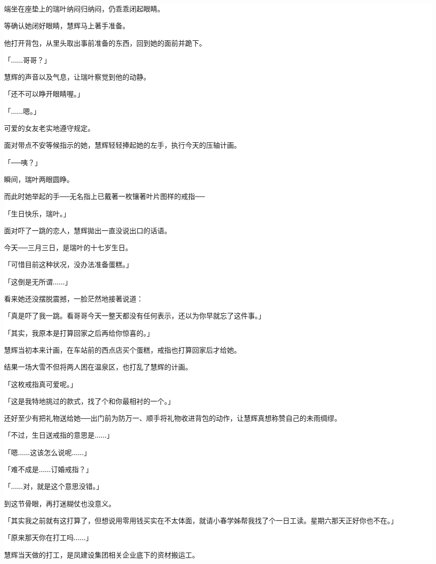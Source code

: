 端坐在座垫上的瑞叶纳闷归纳闷，仍乖乖闭起眼睛。

等确认她闭好眼睛，慧辉马上著手准备。

他打开背包，从里头取出事前准备的东西，回到她的面前并跪下。

「……哥哥？」

慧辉的声音以及气息，让瑞叶察觉到他的动静。

「还不可以睁开眼睛喔。」

「……嗯。」

可爱的女友老实地遵守规定。

面对带点不安等候指示的她，慧辉轻轻捧起她的左手，执行今天的压轴计画。

「──咦？」

瞬间，瑞叶两眼圆睁。

而此时她举起的手──无名指上已戴著一枚镶著叶片图样的戒指──

「生日快乐，瑞叶。」

面对吓了一跳的恋人，慧辉拋出一直没说出口的话语。

今天──三月三日，是瑞叶的十七岁生日。

「可惜目前这种状况，没办法准备蛋糕。」

「这倒是无所谓……」

看来她还没摆脱震撼，一脸茫然地接著说道：

「真是吓了我一跳。看哥哥今天一整天都没有任何表示，还以为你早就忘了这件事。」

「其实，我原本是打算回家之后再给你惊喜的。」

慧辉当初本来计画，在车站前的西点店买个蛋糕，戒指也打算回家后才给她。

结果一场大雪不但将两人困在温泉区，也打乱了慧辉的计画。

「这枚戒指真可爱呢。」

「这是我特地挑过的款式，找了个和你最相衬的一个。」

还好至少有把礼物送给她──出门前为防万一、顺手将礼物收进背包的动作，让慧辉真想称赞自己的未雨绸缪。

「不过，生日送戒指的意思是……」

「嗯……这该怎么说呢……」

「难不成是……订婚戒指？」

「……对，就是这个意思没错。」

到这节骨眼，再打迷糊仗也没意义。

「其实我之前就有这打算了，但想说用零用钱买实在不太体面，就请小春学姊帮我找了个一日工读。星期六那天正好你也不在。」

「原来那天你在打工吗……」

慧辉当天做的打工，是凤建设集团相关企业底下的资材搬运工。
